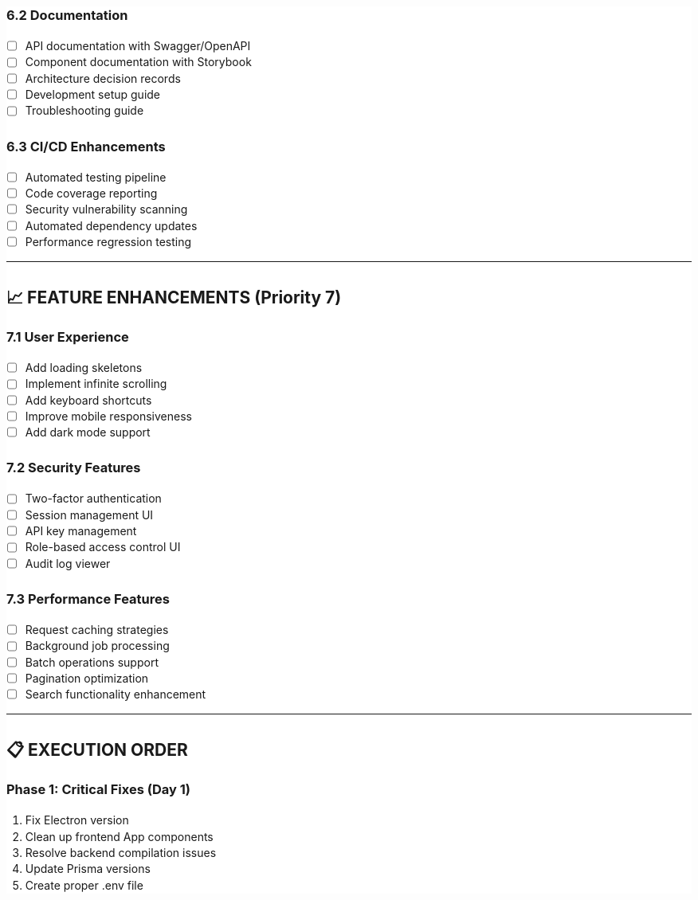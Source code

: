 ### 6.2 Documentation

- [ ] API documentation with Swagger/OpenAPI
- [ ] Component documentation with Storybook
- [ ] Architecture decision records
- [ ] Development setup guide
- [ ] Troubleshooting guide

### 6.3 CI/CD Enhancements

- [ ] Automated testing pipeline
- [ ] Code coverage reporting
- [ ] Security vulnerability scanning
- [ ] Automated dependency updates
- [ ] Performance regression testing

---

## 📈 FEATURE ENHANCEMENTS (Priority 7)

### 7.1 User Experience

- [ ] Add loading skeletons
- [ ] Implement infinite scrolling
- [ ] Add keyboard shortcuts
- [ ] Improve mobile responsiveness
- [ ] Add dark mode support

### 7.2 Security Features

- [ ] Two-factor authentication
- [ ] Session management UI
- [ ] API key management
- [ ] Role-based access control UI
- [ ] Audit log viewer

### 7.3 Performance Features

- [ ] Request caching strategies
- [ ] Background job processing
- [ ] Batch operations support
- [ ] Pagination optimization
- [ ] Search functionality enhancement

---

## 📋 EXECUTION ORDER

### Phase 1: Critical Fixes (Day 1)

1. Fix Electron version
2. Clean up frontend App components
3. Resolve backend compilation issues
4. Update Prisma versions
5. Create proper .env file
